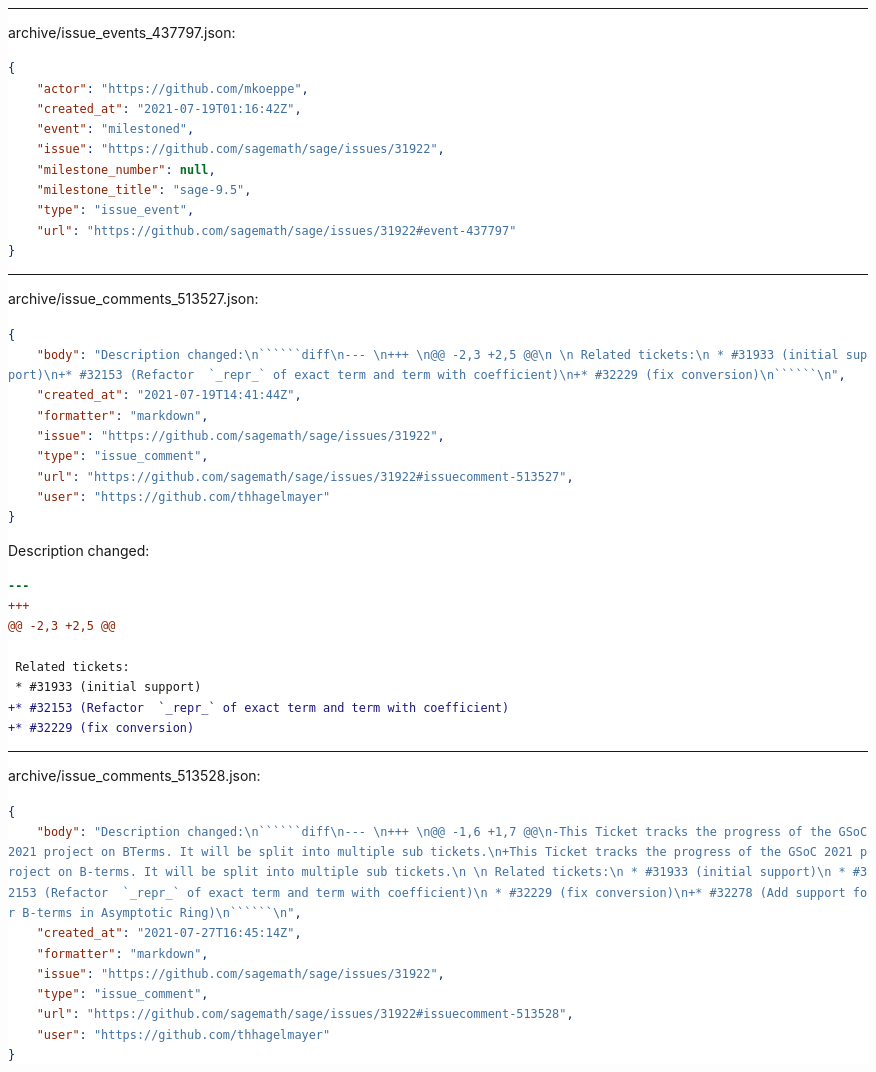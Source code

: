 

---

archive/issue_events_437797.json:
```json
{
    "actor": "https://github.com/mkoeppe",
    "created_at": "2021-07-19T01:16:42Z",
    "event": "milestoned",
    "issue": "https://github.com/sagemath/sage/issues/31922",
    "milestone_number": null,
    "milestone_title": "sage-9.5",
    "type": "issue_event",
    "url": "https://github.com/sagemath/sage/issues/31922#event-437797"
}
```



---

archive/issue_comments_513527.json:
```json
{
    "body": "Description changed:\n``````diff\n--- \n+++ \n@@ -2,3 +2,5 @@\n \n Related tickets:\n * #31933 (initial support)\n+* #32153 (Refactor  `_repr_` of exact term and term with coefficient)\n+* #32229 (fix conversion)\n``````\n",
    "created_at": "2021-07-19T14:41:44Z",
    "formatter": "markdown",
    "issue": "https://github.com/sagemath/sage/issues/31922",
    "type": "issue_comment",
    "url": "https://github.com/sagemath/sage/issues/31922#issuecomment-513527",
    "user": "https://github.com/thhagelmayer"
}
```

Description changed:
``````diff
--- 
+++ 
@@ -2,3 +2,5 @@
 
 Related tickets:
 * #31933 (initial support)
+* #32153 (Refactor  `_repr_` of exact term and term with coefficient)
+* #32229 (fix conversion)
``````




---

archive/issue_comments_513528.json:
```json
{
    "body": "Description changed:\n``````diff\n--- \n+++ \n@@ -1,6 +1,7 @@\n-This Ticket tracks the progress of the GSoC 2021 project on BTerms. It will be split into multiple sub tickets.\n+This Ticket tracks the progress of the GSoC 2021 project on B-terms. It will be split into multiple sub tickets.\n \n Related tickets:\n * #31933 (initial support)\n * #32153 (Refactor  `_repr_` of exact term and term with coefficient)\n * #32229 (fix conversion)\n+* #32278 (Add support for B-terms in Asymptotic Ring)\n``````\n",
    "created_at": "2021-07-27T16:45:14Z",
    "formatter": "markdown",
    "issue": "https://github.com/sagemath/sage/issues/31922",
    "type": "issue_comment",
    "url": "https://github.com/sagemath/sage/issues/31922#issuecomment-513528",
    "user": "https://github.com/thhagelmayer"
}
```